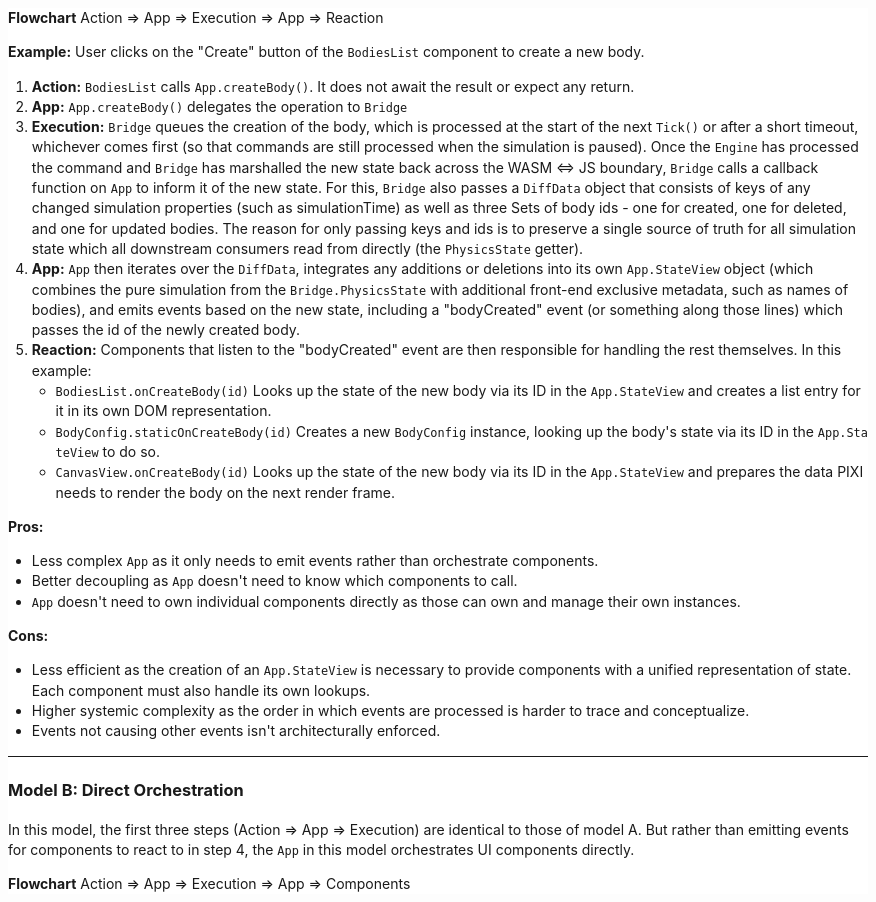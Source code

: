 **Flowchart**
Action => App => Execution => App => Reaction

**Example:** User clicks on the "Create" button of the `BodiesList` component to create a new body.
1. **Action:** `BodiesList` calls `App.createBody()`. It does not await the result or expect any return.
2. **App:** `App.createBody()` delegates the operation to `Bridge`
3. **Execution:** `Bridge` queues the creation of the body, which is processed at the start of the next `Tick()` or after a short timeout, whichever comes first (so that commands are still processed when the simulation is paused). Once the `Engine` has processed the command and `Bridge` has marshalled the new state back across the WASM <=> JS boundary, `Bridge` calls a callback function on `App` to inform it of the new state. For this, `Bridge` also passes a `DiffData` object that consists of keys of any changed simulation properties (such as simulationTime) as well as three Sets of body ids - one for created, one for deleted, and one for updated bodies. The reason for only passing keys and ids is to preserve a single source of truth for all simulation state which all downstream consumers read from directly (the `PhysicsState` getter). 
4. **App:** `App` then iterates over the `DiffData`, integrates any additions or deletions into its own `App.StateView` object (which combines the pure simulation from the `Bridge.PhysicsState` with additional front-end exclusive metadata, such as names of bodies), and emits events based on the new state, including a "bodyCreated" event (or something along those lines) which passes the id of the newly created body.
5. **Reaction:** Components that listen to the "bodyCreated" event are then responsible for handling the rest themselves. In this example:
    - `BodiesList.onCreateBody(id)` Looks up the state of the new body via its ID in the `App.StateView` and creates a list entry for it in its own DOM representation.
    - `BodyConfig.staticOnCreateBody(id)` Creates a new `BodyConfig` instance, looking up the body's state via its ID in the `App.StateView` to do so.
    - `CanvasView.onCreateBody(id)` Looks up the state of the new body via its ID in the `App.StateView` and prepares the data PIXI needs to render the body on the next render frame.

**Pros:**
- Less complex `App` as it only needs to emit events rather than orchestrate components.
- Better decoupling as `App` doesn't need to know which components to call.
- `App` doesn't need to own individual components directly as those can own and manage their own instances.

**Cons:**
- Less efficient as the creation of an `App.StateView` is necessary to provide components with a unified representation of state. Each component must also handle its own lookups.
- Higher systemic complexity as the order in which events are processed is harder to trace and conceptualize.
- Events not causing other events isn't architecturally enforced.

---

### Model B: Direct Orchestration
In this model, the first three steps (Action => App => Execution) are identical to those of model A. But rather than emitting events for components to react to in step 4, the `App` in this model orchestrates UI components directly.  

**Flowchart**
Action => App => Execution => App => Components

